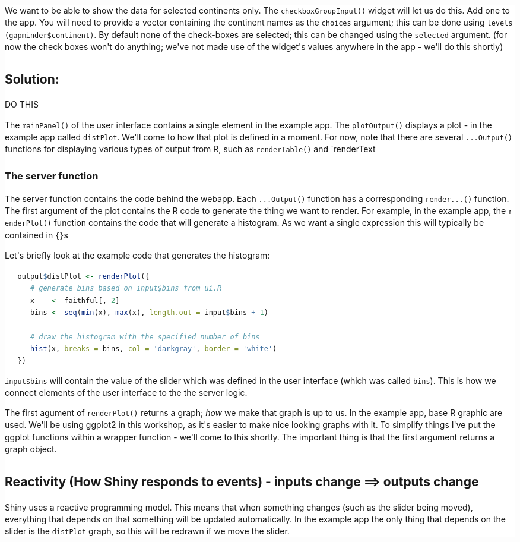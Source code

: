 We want to be able to show the data for selected continents only.   The `checkboxGroupInput()` widget will let us do this.   Add one to the app.  You will need to provide a vector containing the continent names as the `choices` argument; this can be done using `levels(gapminder$continent)`.  By default none of the check-boxes are selected; this can be changed using the `selected` argument. (for now the check boxes won't do anything; we've not made use of the widget's values anywhere in the app - we'll do this shortly)

## Solution:
 
DO THIS


The `mainPanel()` of the user interface contains a single element in the example app.  The `plotOutput()` displays a plot - in the example app called `distPlot`.  We'll come to how that plot is defined in a moment.  For now, note that there are several `...Output()` functions for displaying various types of output from R, such as `renderTable()` and `renderText


### The server function

The server function contains the code behind the webapp.   Each `...Output()` function has a corresponding `render...()` function.   The first argument of the plot contains the R code to generate the thing we want to render.  For example, in the example app, the `renderPlot()` function contains the code that will generate a histogram.  As we want a single expression this will typically be contained in `{}`s 

Let's briefly look at the example code that generates the histogram:


```r
   output$distPlot <- renderPlot({
      # generate bins based on input$bins from ui.R
      x    <- faithful[, 2] 
      bins <- seq(min(x), max(x), length.out = input$bins + 1)
      
      # draw the histogram with the specified number of bins
      hist(x, breaks = bins, col = 'darkgray', border = 'white')
   })
```

`input$bins` will contain the value of the slider which was defined in the user interface (which was called `bins`).   This is how we connect elements of the user interface to the the server logic.

The first agument of `renderPlot()` returns a graph; _how_ we make that graph is up to us.  In the example app, base R graphic are used.  We'll be using ggplot2 in this workshop, as it's easier to make nice looking graphs with it.  To simplify things I've put the ggplot functions within a wrapper function - we'll come to this shortly.  The important thing is that the first argument returns a graph object.

## Reactivity (How Shiny responds to events) - inputs change ==> outputs change

Shiny uses a reactive programming model.  This means that when something changes (such as the slider being moved), everything that depends on that something will be updated automatically.   In the example app the only thing that depends on the slider is the `distPlot` graph, so this will be redrawn if we move the slider.
